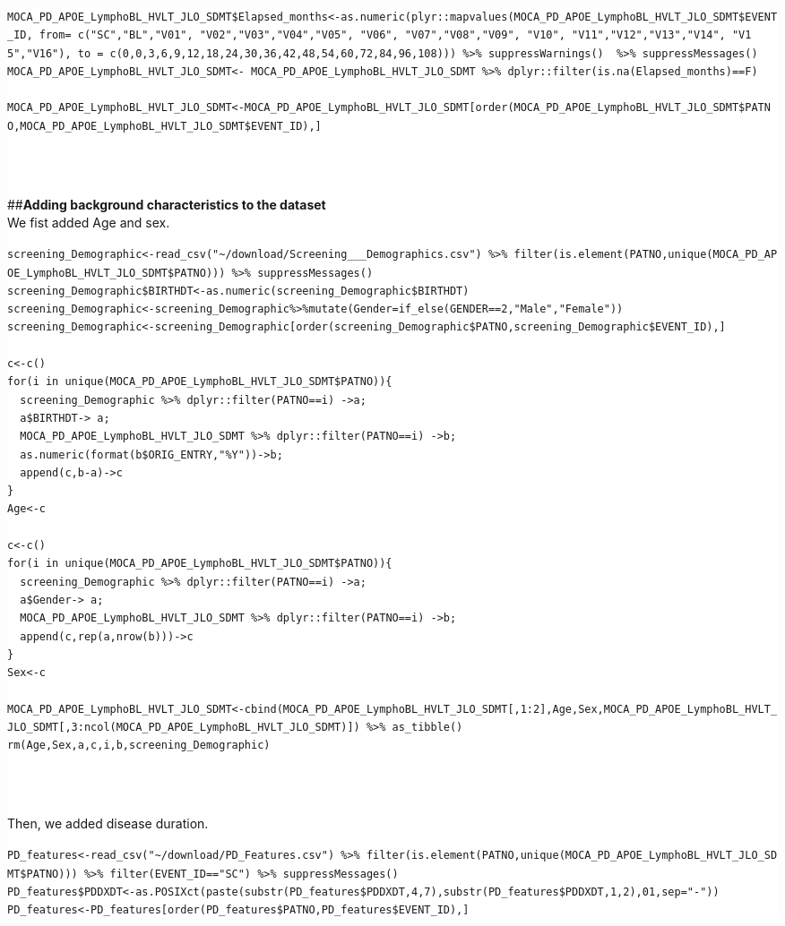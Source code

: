     MOCA_PD_APOE_LymphoBL_HVLT_JLO_SDMT$Elapsed_months<-as.numeric(plyr::mapvalues(MOCA_PD_APOE_LymphoBL_HVLT_JLO_SDMT$EVENT_ID, from= c("SC","BL","V01", "V02","V03","V04","V05", "V06", "V07","V08","V09", "V10", "V11","V12","V13","V14", "V15","V16"), to = c(0,0,3,6,9,12,18,24,30,36,42,48,54,60,72,84,96,108))) %>% suppressWarnings()  %>% suppressMessages()
    MOCA_PD_APOE_LymphoBL_HVLT_JLO_SDMT<- MOCA_PD_APOE_LymphoBL_HVLT_JLO_SDMT %>% dplyr::filter(is.na(Elapsed_months)==F)

    MOCA_PD_APOE_LymphoBL_HVLT_JLO_SDMT<-MOCA_PD_APOE_LymphoBL_HVLT_JLO_SDMT[order(MOCA_PD_APOE_LymphoBL_HVLT_JLO_SDMT$PATNO,MOCA_PD_APOE_LymphoBL_HVLT_JLO_SDMT$EVENT_ID),]

<br />  
<br />  

##**Adding background characteristics to the dataset**  
We fist added Age and sex.  

    screening_Demographic<-read_csv("~/download/Screening___Demographics.csv") %>% filter(is.element(PATNO,unique(MOCA_PD_APOE_LymphoBL_HVLT_JLO_SDMT$PATNO))) %>% suppressMessages()
    screening_Demographic$BIRTHDT<-as.numeric(screening_Demographic$BIRTHDT)
    screening_Demographic<-screening_Demographic%>%mutate(Gender=if_else(GENDER==2,"Male","Female"))
    screening_Demographic<-screening_Demographic[order(screening_Demographic$PATNO,screening_Demographic$EVENT_ID),]

    c<-c()
    for(i in unique(MOCA_PD_APOE_LymphoBL_HVLT_JLO_SDMT$PATNO)){
      screening_Demographic %>% dplyr::filter(PATNO==i) ->a;
      a$BIRTHDT-> a;
      MOCA_PD_APOE_LymphoBL_HVLT_JLO_SDMT %>% dplyr::filter(PATNO==i) ->b;
      as.numeric(format(b$ORIG_ENTRY,"%Y"))->b;
      append(c,b-a)->c
    }
    Age<-c

    c<-c()
    for(i in unique(MOCA_PD_APOE_LymphoBL_HVLT_JLO_SDMT$PATNO)){
      screening_Demographic %>% dplyr::filter(PATNO==i) ->a;
      a$Gender-> a;
      MOCA_PD_APOE_LymphoBL_HVLT_JLO_SDMT %>% dplyr::filter(PATNO==i) ->b;
      append(c,rep(a,nrow(b)))->c
    }
    Sex<-c

    MOCA_PD_APOE_LymphoBL_HVLT_JLO_SDMT<-cbind(MOCA_PD_APOE_LymphoBL_HVLT_JLO_SDMT[,1:2],Age,Sex,MOCA_PD_APOE_LymphoBL_HVLT_JLO_SDMT[,3:ncol(MOCA_PD_APOE_LymphoBL_HVLT_JLO_SDMT)]) %>% as_tibble()
    rm(Age,Sex,a,c,i,b,screening_Demographic)

<br />  
<br />  

Then, we added disease duration.  

    PD_features<-read_csv("~/download/PD_Features.csv") %>% filter(is.element(PATNO,unique(MOCA_PD_APOE_LymphoBL_HVLT_JLO_SDMT$PATNO))) %>% filter(EVENT_ID=="SC") %>% suppressMessages()
    PD_features$PDDXDT<-as.POSIXct(paste(substr(PD_features$PDDXDT,4,7),substr(PD_features$PDDXDT,1,2),01,sep="-"))
    PD_features<-PD_features[order(PD_features$PATNO,PD_features$EVENT_ID),]
